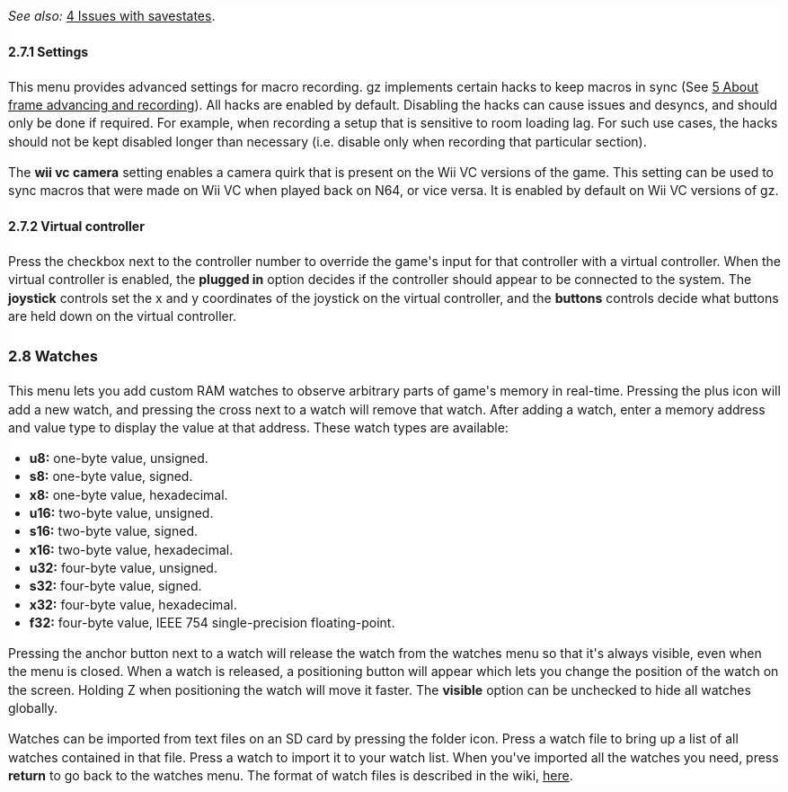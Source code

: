 _See also:_ [4 Issues with savestates](#4-issues-with-savestates).

#### 2.7.1 Settings
This menu provides advanced settings for macro recording. gz implements certain
hacks to keep macros in sync (See
[5 About frame advancing and recording](#5-about-frame-advancing-and-recording)).
All hacks are enabled by default. Disabling the hacks can cause issues and
desyncs, and should only be done if required. For example, when recording a
setup that is sensitive to room loading lag. For such use cases, the hacks
should not be kept disabled longer than necessary (i.e. disable only when
recording that particular section).

The **wii vc camera** setting enables a camera quirk that is present on the Wii
VC versions of the game. This setting can be used to sync macros that were made
on Wii VC when played back on N64, or vice versa. It is enabled by default on
Wii VC versions of gz.

#### 2.7.2 Virtual controller
Press the checkbox next to the controller number to override the game's input
for that controller with a virtual controller. When the virtual controller is
enabled, the **plugged in** option decides if the controller should appear to
be connected to the system. The **joystick** controls set the x and y
coordinates of the joystick on the virtual controller, and the **buttons**
controls decide what buttons are held down on the virtual controller.

### 2.8 Watches
This menu lets you add custom RAM watches to observe arbitrary parts of game's
memory in real-time. Pressing the plus icon will add a new watch, and pressing
the cross next to a watch will remove that watch. After adding a watch, enter a
memory address and value type to display the value at that address. These watch
types are available:

-   **u8:** one-byte value, unsigned.
-   **s8:** one-byte value, signed.
-   **x8:** one-byte value, hexadecimal.
-   **u16:** two-byte value, unsigned.
-   **s16:** two-byte value, signed.
-   **x16:** two-byte value, hexadecimal.
-   **u32:** four-byte value, unsigned.
-   **s32:** four-byte value, signed.
-   **x32:** four-byte value, hexadecimal.
-   **f32:** four-byte value, IEEE 754 single-precision floating-point.

Pressing the anchor button next to a watch will release the watch from the
watches menu so that it's always visible, even when the menu is closed. When a
watch is released, a positioning button will appear which lets you change the
position of the watch on the screen. Holding Z when positioning the watch will
move it faster. The **visible** option can be unchecked to hide all watches
globally.

Watches can be imported from text files on an SD card by pressing the folder
icon. Press a watch file to bring up a list of all watches contained in that
file. Press a watch to import it to your watch list. When you've imported all
the watches you need, press **return** to go back to the watches menu. The
format of watch files is described in the wiki,
[here](https://github.com/glankk/gz/wiki/Watch-File-Syntax).
